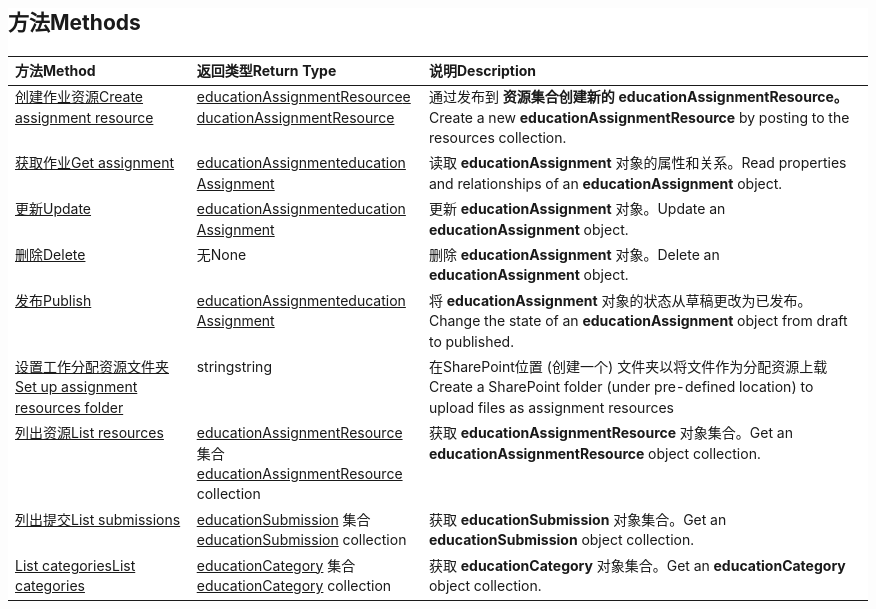 ## <a name="methods"></a><span data-ttu-id="0e7fe-115">方法</span><span class="sxs-lookup"><span data-stu-id="0e7fe-115">Methods</span></span>

| <span data-ttu-id="0e7fe-116">方法</span><span class="sxs-lookup"><span data-stu-id="0e7fe-116">Method</span></span>           | <span data-ttu-id="0e7fe-117">返回类型</span><span class="sxs-lookup"><span data-stu-id="0e7fe-117">Return Type</span></span>    |<span data-ttu-id="0e7fe-118">说明</span><span class="sxs-lookup"><span data-stu-id="0e7fe-118">Description</span></span>|
|:---------------|:--------|:----------|
|[<span data-ttu-id="0e7fe-119">创建作业资源</span><span class="sxs-lookup"><span data-stu-id="0e7fe-119">Create assignment resource</span></span>](../api/educationassignment-post-resource.md) |[<span data-ttu-id="0e7fe-120">educationAssignmentResource</span><span class="sxs-lookup"><span data-stu-id="0e7fe-120">educationAssignmentResource</span></span>](educationassignmentresource.md)| <span data-ttu-id="0e7fe-121">通过发布到 **资源集合创建新的 educationAssignmentResource。**</span><span class="sxs-lookup"><span data-stu-id="0e7fe-121">Create a new **educationAssignmentResource** by posting to the resources collection.</span></span>|
|[<span data-ttu-id="0e7fe-122">获取作业</span><span class="sxs-lookup"><span data-stu-id="0e7fe-122">Get assignment</span></span>](../api/educationassignment-get.md) | [<span data-ttu-id="0e7fe-123">educationAssignment</span><span class="sxs-lookup"><span data-stu-id="0e7fe-123">educationAssignment</span></span>](educationassignment.md) |<span data-ttu-id="0e7fe-124">读取 **educationAssignment** 对象的属性和关系。</span><span class="sxs-lookup"><span data-stu-id="0e7fe-124">Read properties and relationships of an **educationAssignment** object.</span></span>|
|[<span data-ttu-id="0e7fe-125">更新</span><span class="sxs-lookup"><span data-stu-id="0e7fe-125">Update</span></span>](../api/educationassignment-update.md) | [<span data-ttu-id="0e7fe-126">educationAssignment</span><span class="sxs-lookup"><span data-stu-id="0e7fe-126">educationAssignment</span></span>](educationassignment.md) |<span data-ttu-id="0e7fe-127">更新 **educationAssignment** 对象。</span><span class="sxs-lookup"><span data-stu-id="0e7fe-127">Update an **educationAssignment** object.</span></span> |
|[<span data-ttu-id="0e7fe-128">删除</span><span class="sxs-lookup"><span data-stu-id="0e7fe-128">Delete</span></span>](../api/educationassignment-delete.md) | <span data-ttu-id="0e7fe-129">无</span><span class="sxs-lookup"><span data-stu-id="0e7fe-129">None</span></span> |<span data-ttu-id="0e7fe-130">删除 **educationAssignment** 对象。</span><span class="sxs-lookup"><span data-stu-id="0e7fe-130">Delete an **educationAssignment** object.</span></span> |
|[<span data-ttu-id="0e7fe-131">发布</span><span class="sxs-lookup"><span data-stu-id="0e7fe-131">Publish</span></span>](../api/educationassignment-publish.md)|[<span data-ttu-id="0e7fe-132">educationAssignment</span><span class="sxs-lookup"><span data-stu-id="0e7fe-132">educationAssignment</span></span>](educationassignment.md)|<span data-ttu-id="0e7fe-133">将 **educationAssignment** 对象的状态从草稿更改为已发布。</span><span class="sxs-lookup"><span data-stu-id="0e7fe-133">Change the state of an **educationAssignment** object from draft to published.</span></span>|
|[<span data-ttu-id="0e7fe-134">设置工作分配资源文件夹</span><span class="sxs-lookup"><span data-stu-id="0e7fe-134">Set up assignment resources folder</span></span>](../api/educationassignment-setupresourcesfolder.md)| <span data-ttu-id="0e7fe-135">string</span><span class="sxs-lookup"><span data-stu-id="0e7fe-135">string</span></span>| <span data-ttu-id="0e7fe-136">在SharePoint位置 (创建一个) 文件夹以将文件作为分配资源上载</span><span class="sxs-lookup"><span data-stu-id="0e7fe-136">Create a SharePoint folder (under pre-defined location) to upload files as assignment resources</span></span>|
|[<span data-ttu-id="0e7fe-137">列出资源</span><span class="sxs-lookup"><span data-stu-id="0e7fe-137">List resources</span></span>](../api/educationassignment-list-resources.md) |<span data-ttu-id="0e7fe-138">[educationAssignmentResource](educationassignmentresource.md) 集合</span><span class="sxs-lookup"><span data-stu-id="0e7fe-138">[educationAssignmentResource](educationassignmentresource.md) collection</span></span>| <span data-ttu-id="0e7fe-139">获取 **educationAssignmentResource** 对象集合。</span><span class="sxs-lookup"><span data-stu-id="0e7fe-139">Get an **educationAssignmentResource** object collection.</span></span>|
|[<span data-ttu-id="0e7fe-140">列出提交</span><span class="sxs-lookup"><span data-stu-id="0e7fe-140">List submissions</span></span>](../api/educationassignment-list-submissions.md) |<span data-ttu-id="0e7fe-141">[educationSubmission](educationsubmission.md) 集合</span><span class="sxs-lookup"><span data-stu-id="0e7fe-141">[educationSubmission](educationsubmission.md) collection</span></span>| <span data-ttu-id="0e7fe-142">获取 **educationSubmission** 对象集合。</span><span class="sxs-lookup"><span data-stu-id="0e7fe-142">Get an **educationSubmission** object collection.</span></span>|
|[<span data-ttu-id="0e7fe-143">List categories</span><span class="sxs-lookup"><span data-stu-id="0e7fe-143">List categories</span></span>](../api/educationassignment-list-categories.md) |<span data-ttu-id="0e7fe-144">[educationCategory](educationcategory.md) 集合</span><span class="sxs-lookup"><span data-stu-id="0e7fe-144">[educationCategory](educationcategory.md) collection</span></span>| <span data-ttu-id="0e7fe-145">获取 **educationCategory** 对象集合。</span><span class="sxs-lookup"><span data-stu-id="0e7fe-145">Get an **educationCategory** object collection.</span></span>|